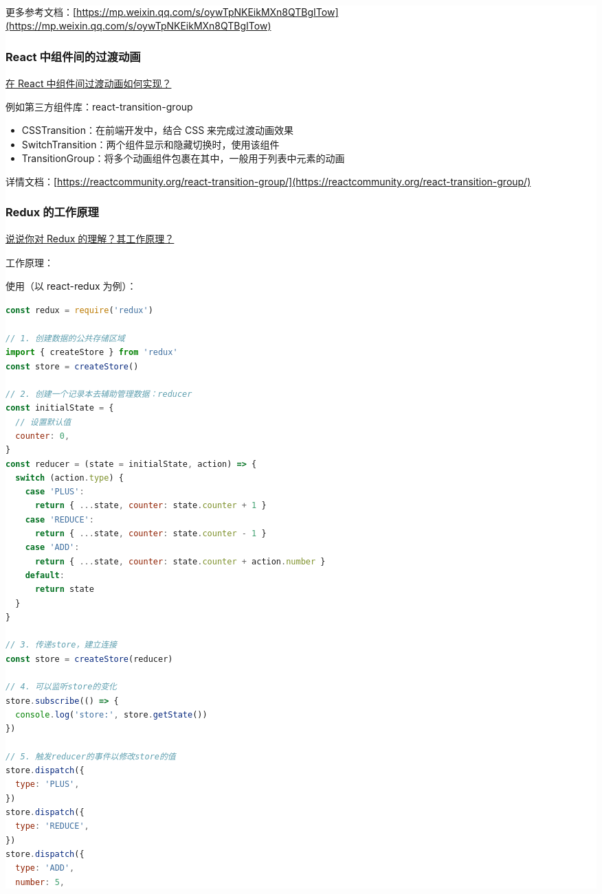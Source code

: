 更多参考文档：[https://mp.weixin.qq.com/s/oywTpNKEikMXn8QTBgITow](https://mp.weixin.qq.com/s/oywTpNKEikMXn8QTBgITow)

### React 中组件间的过渡动画

[在 React 中组件间过渡动画如何实现？](https://mp.weixin.qq.com/s/j6ILUdt_XToew2McPeFjuQ)

例如第三方组件库：react-transition-group

* CSSTransition：在前端开发中，结合 CSS 来完成过渡动画效果
* SwitchTransition：两个组件显示和隐藏切换时，使用该组件
* TransitionGroup：将多个动画组件包裹在其中，一般用于列表中元素的动画

详情文档：[https://reactcommunity.org/react-transition-group/](https://reactcommunity.org/react-transition-group/)

### Redux 的工作原理

[说说你对 Redux 的理解？其工作原理？](https://mp.weixin.qq.com/s/w33yWPg-CO0FBAZbPS_gdg)

工作原理：

使用（以 react-redux 为例）：

```javascript
const redux = require('redux')

// 1. 创建数据的公共存储区域
import { createStore } from 'redux'
const store = createStore()

// 2. 创建一个记录本去辅助管理数据：reducer
const initialState = {
  // 设置默认值
  counter: 0,
}
const reducer = (state = initialState, action) => {
  switch (action.type) {
    case 'PLUS':
      return { ...state, counter: state.counter + 1 }
    case 'REDUCE':
      return { ...state, counter: state.counter - 1 }
    case 'ADD':
      return { ...state, counter: state.counter + action.number }
    default:
      return state
  }
}

// 3. 传递store，建立连接
const store = createStore(reducer)

// 4. 可以监听store的变化
store.subscribe(() => {
  console.log('store:', store.getState())
})

// 5. 触发reducer的事件以修改store的值
store.dispatch({
  type: 'PLUS',
})
store.dispatch({
  type: 'REDUCE',
})
store.dispatch({
  type: 'ADD',
  number: 5,
```
